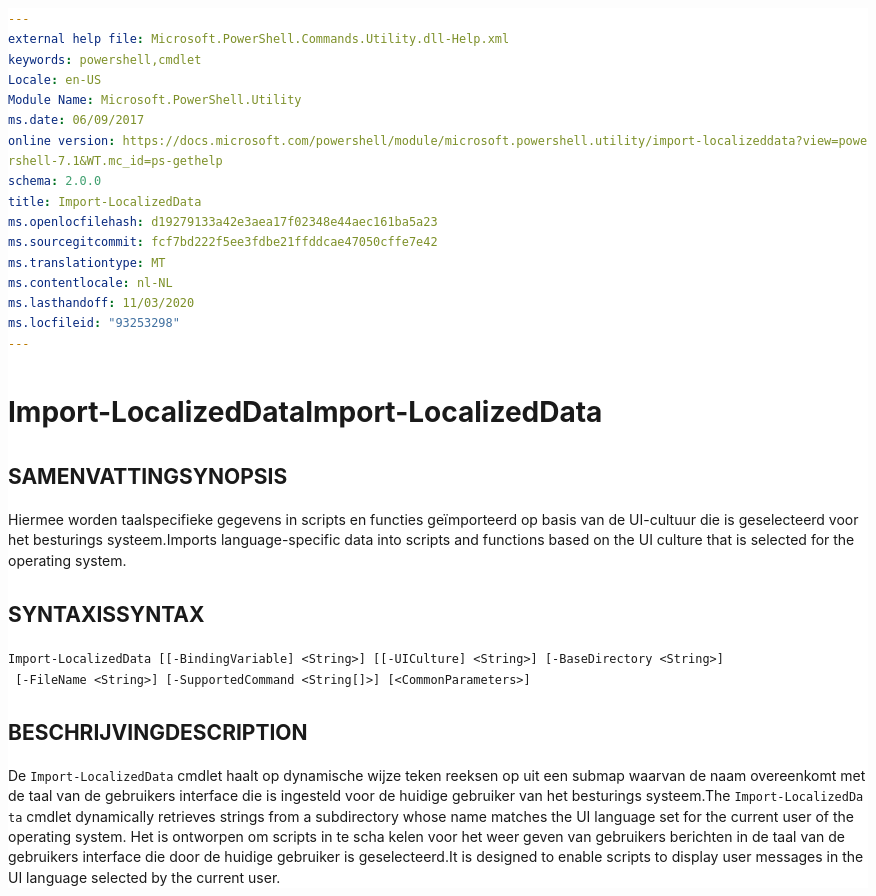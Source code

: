```yaml
---
external help file: Microsoft.PowerShell.Commands.Utility.dll-Help.xml
keywords: powershell,cmdlet
Locale: en-US
Module Name: Microsoft.PowerShell.Utility
ms.date: 06/09/2017
online version: https://docs.microsoft.com/powershell/module/microsoft.powershell.utility/import-localizeddata?view=powershell-7.1&WT.mc_id=ps-gethelp
schema: 2.0.0
title: Import-LocalizedData
ms.openlocfilehash: d19279133a42e3aea17f02348e44aec161ba5a23
ms.sourcegitcommit: fcf7bd222f5ee3fdbe21ffddcae47050cffe7e42
ms.translationtype: MT
ms.contentlocale: nl-NL
ms.lasthandoff: 11/03/2020
ms.locfileid: "93253298"
---
```

# <span data-ttu-id="00b52-103">Import-LocalizedData</span><span class="sxs-lookup"><span data-stu-id="00b52-103">Import-LocalizedData</span></span>

## <span data-ttu-id="00b52-104">SAMENVATTING</span><span class="sxs-lookup"><span data-stu-id="00b52-104">SYNOPSIS</span></span>
<span data-ttu-id="00b52-105">Hiermee worden taalspecifieke gegevens in scripts en functies geïmporteerd op basis van de UI-cultuur die is geselecteerd voor het besturings systeem.</span><span class="sxs-lookup"><span data-stu-id="00b52-105">Imports language-specific data into scripts and functions based on the UI culture that is selected for the operating system.</span></span>

## <span data-ttu-id="00b52-106">SYNTAXIS</span><span class="sxs-lookup"><span data-stu-id="00b52-106">SYNTAX</span></span>

```
Import-LocalizedData [[-BindingVariable] <String>] [[-UICulture] <String>] [-BaseDirectory <String>]
 [-FileName <String>] [-SupportedCommand <String[]>] [<CommonParameters>]
```

## <span data-ttu-id="00b52-107">BESCHRIJVING</span><span class="sxs-lookup"><span data-stu-id="00b52-107">DESCRIPTION</span></span>

<span data-ttu-id="00b52-108">De `Import-LocalizedData` cmdlet haalt op dynamische wijze teken reeksen op uit een submap waarvan de naam overeenkomt met de taal van de gebruikers interface die is ingesteld voor de huidige gebruiker van het besturings systeem.</span><span class="sxs-lookup"><span data-stu-id="00b52-108">The `Import-LocalizedData` cmdlet dynamically retrieves strings from a subdirectory whose name matches the UI language set for the current user of the operating system.</span></span> <span data-ttu-id="00b52-109">Het is ontworpen om scripts in te scha kelen voor het weer geven van gebruikers berichten in de taal van de gebruikers interface die door de huidige gebruiker is geselecteerd.</span><span class="sxs-lookup"><span data-stu-id="00b52-109">It is designed to enable scripts to display user messages in the UI language selected by the current user.</span></span>

